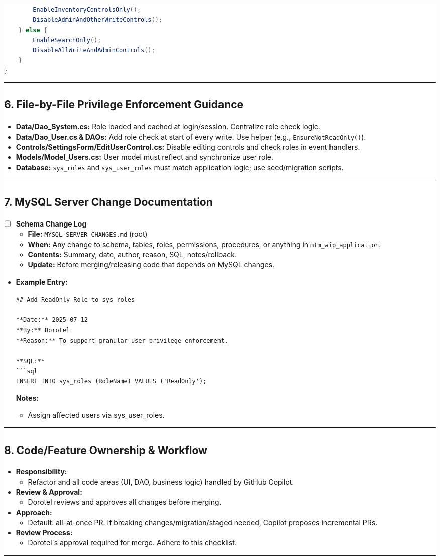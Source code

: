 ```csharp
        EnableInventoryControlsOnly();
        DisableAdminAndOtherWriteControls();
    } else {
        EnableSearchOnly();
        DisableAllWriteAndAdminControls();
    }
}
```

---

## 6. File-by-File Privilege Enforcement Guidance

- **Data/Dao_System.cs:** Role loaded and cached at login/session. Centralize role check logic.
- **Data/Dao_User.cs & DAOs:** Add role check at start of every write. Use helper (e.g., `EnsureNotReadOnly()`).
- **Controls/SettingsForm/EditUserControl.cs:** Disable editing controls and check roles in event handlers.
- **Models/Model_Users.cs:** User model must reflect and synchronize user role.
- **Database:** `sys_roles` and `sys_user_roles` must match application logic; use seed/migration scripts.

---

## 7. MySQL Server Change Documentation

- [ ] **Schema Change Log**
  - **File:** `MYSQL_SERVER_CHANGES.md` (root)
  - **When:** Any change to schema, tables, roles, permissions, procedures, or anything in `mtm_wip_application`.
  - **Contents:** Summary, date, author, reason, SQL, notes/rollback.
  - **Update:** Before merging/releasing code that depends on MySQL changes.
- **Example Entry:**
  ```
  ## Add ReadOnly Role to sys_roles

  **Date:** 2025-07-12  
  **By:** Dorotel  
  **Reason:** To support granular user privilege enforcement.

  **SQL:**
  ```sql
  INSERT INTO sys_roles (RoleName) VALUES ('ReadOnly');
  ```

  **Notes:**  
  - Assign affected users via sys_user_roles.
  ```

---

## 8. Code/Feature Ownership & Workflow

- **Responsibility:**  
  - Refactor and all code areas (UI, DAO, business logic) handled by GitHub Copilot.
- **Review & Approval:**  
  - Dorotel reviews and approves all changes before merging.
- **Approach:**  
  - Default: all-at-once PR. If breaking changes/migration/staged needed, Copilot proposes incremental PRs.
- **Review Process:**  
  - Dorotel's approval required for merge. Adhere to this checklist.

---
  ```